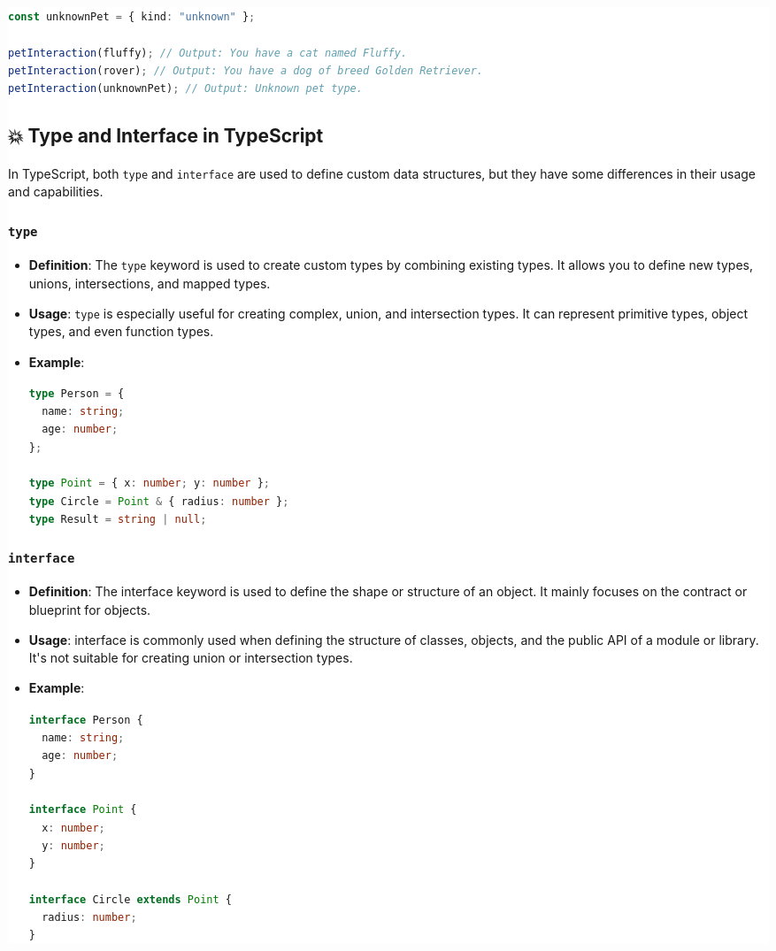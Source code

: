    ```typescript
   const unknownPet = { kind: "unknown" };

   petInteraction(fluffy); // Output: You have a cat named Fluffy.
   petInteraction(rover); // Output: You have a dog of breed Golden Retriever.
   petInteraction(unknownPet); // Output: Unknown pet type.
   ```

## 💥 Type and Interface in TypeScript

In TypeScript, both `type` and `interface` are used to define custom data structures, but they have some differences in their usage and capabilities.

### `type`

- **Definition**: The `type` keyword is used to create custom types by combining existing types. It allows you to define new types, unions, intersections, and mapped types.
- **Usage**: `type` is especially useful for creating complex, union, and intersection types. It can represent primitive types, object types, and even function types.
- **Example**:

  ```typescript
  type Person = {
    name: string;
    age: number;
  };

  type Point = { x: number; y: number };
  type Circle = Point & { radius: number };
  type Result = string | null;
  ```

### `interface`

- **Definition**: The interface keyword is used to define the shape or structure of an object. It mainly focuses on the contract or blueprint for objects.
- **Usage**: interface is commonly used when defining the structure of classes, objects, and the public API of a module or library. It's not suitable for creating union or intersection types.
- **Example**:

  ```typescript
  interface Person {
    name: string;
    age: number;
  }

  interface Point {
    x: number;
    y: number;
  }

  interface Circle extends Point {
    radius: number;
  }
  ```
